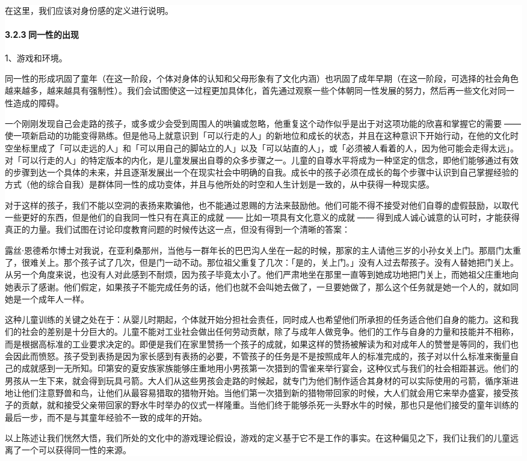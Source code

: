 在这里，我们应该对身份感的定义进行说明。

#### 3.2.3 同一性的出现

1、游戏和环境。

同一性的形成巩固了童年（在这一阶段，个体对身体的认知和父母形象有了文化内涵）也巩固了成年早期（在这一阶段，可选择的社会角色越来越多，越来越具有强制性）。我们会试图使这一过程更加具体化，首先通过观察一些个体朝同一性发展的努力，然后再一些文化对同一性造成的障碍。

一个刚刚发现自己会走路的孩子，或多或少会受到周围人的哄骗或忽略，他重复这个动作似乎是出于对这项功能的欣喜和掌握它的需要 —— 使一项新启动的功能变得熟练。但是他马上就意识到「可以行走的人」的新地位和成长的状态，并且在这种意识下开始行动，在他的文化时空坐标里成了「可以走远的人」和「可以用自己的脚站立的人」以及「可以站直的人」，或「必须被人看着的人，因为他可能会走得太远」。对「可以行走的人」的特定版本的内化，是儿童发展出自尊的众多步骤之一。儿童的自尊水平将成为一种坚定的信念，即他们能够通过有效的步骤到达一个具体的未来，并且逐渐发展出一个在现实社会中明确的自我。成长中的孩子必须在成长的每个步骤中认识到自己掌握经验的方式（他的综合自我）是群体同一性的成功变体，并且与他所处的时空和人生计划是一致的，从中获得一种现实感。

对于这样的孩子，我们不能以空洞的表扬来欺骗他，也不能通过恩赐的方法来鼓励他。他们可能不得不接受对他们自尊的虚假鼓励，以取代一些更好的东西，但是他们的自我同一性只有在真正的成就 —— 比如一项具有文化意义的成就 —— 得到成人诚心诚意的认可时，才能获得真正的力量。我们试图在讨论印度教育问题的时候传达这一点，但没有得到一个清晰的答案：

露丝·恩德希尔博士对我说，在亚利桑那州，当他与一群年长的巴巴沟人坐在一起的时候，那家的主人请他三岁的小孙女关上门。那扇门太重了，很难关上。那个孩子试了几次，但是门一动不动。那位祖父重复了几次：「是的，关上门。」没有人过去帮孩子。没有人替她把门关上。从另一个角度来说，也没有人对此感到不耐烦，因为孩子毕竟太小了。他们严肃地坐在那里一直等到她成功地把门关上，而她祖父庄重地向她表示了感谢。他们假定，如果孩子不能完成任务的话，他们也就不会叫她去做了，一旦要她做了，那么这个任务就是她一个人的，就如同她是一个成年人一样。

这种儿童训练的关键之处在于：从婴儿时期起，个体就开始分担社会责任，同时成人也希望他们所承担的任务适合他们自身的能力。这和我们的社会的差别是十分巨大的。儿童不能对工业社会做出任何劳动贡献，除了与成年人做竞争。他们的工作与自身的力量和技能并不相称，而是根据高标准的工业要求决定的。即便是我们在家里赞扬一个孩子的成就，如果这样的赞扬被解读为和对成年人的赞誉是等同的，我们也会因此而愤怒。孩子受到表扬是因为家长感到有表扬的必要，不管孩子的任务是不是按照成年人的标准完成的，孩子对以什么标准来衡量自己的成就感到一无所知。印第安的夏安族家族能够庄重地用小男孩第一次猎到的雪雀来举行宴会，这种仪式与我们的社会相距甚远。他们的男孩从一生下来，就会得到玩具弓箭。大人们从这些男孩会走路的时候起，就专门为他们制作适合其身材的可以实际使用的弓箭，循序渐进地让他们注意野兽和鸟，让他们从最容易猎取的猎物开始。当他们第一次猎到新的猎物带回家的时候，大人们就会用它来举办盛宴，接受孩子的贡献，就和接受父亲带回家的野水牛时举办的仪式一样隆重。当他们终于能够杀死一头野水牛的时候，那也只是他们接受的童年训练的最后一步，而不是与其童年经验不一致的成年的开始。

以上陈述让我们恍然大悟，我们所处的文化中的游戏理论假设，游戏的定义基于它不是工作的事实。在这种偏见之下，我们让我们的儿童远离了一个可以获得同一性的来源。

